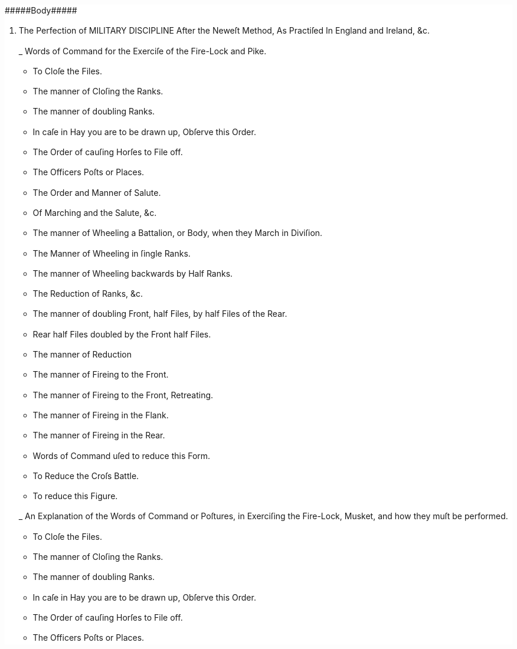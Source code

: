 #####Body#####

1. The Perfection of MILITARY DISCIPLINE After the Neweſt Method, As Practiſed In England and Ireland, &c.

    _ Words of Command for the Exerciſe of the Fire-Lock and Pike.

      * To Cloſe the Files.

      * The manner of Cloſing the Ranks.

      * The manner of doubling Ranks.

      * In caſe in Hay you are to be drawn up, Obſerve this Order.

      * The Order of cauſing Horſes to File off.

      * The Officers Poſts or Places.

      * The Order and Manner of Salute.

      * Of Marching and the Salute, &c.

      * The manner of Wheeling a Battalion, or Body, when they March in Diviſion.

      * The Manner of Wheeling in ſingle Ranks.

      * The manner of Wheeling backwards by Half Ranks.

      * The Reduction of Ranks, &c.

      * The manner of doubling Front, half Files, by half Files of the Rear.

      * Rear half Files doubled by the Front half Files.

      * The manner of Reduction

      * The manner of Fireing to the Front.

      * The manner of Fireing to the Front, Retreating.

      * The manner of Fireing in the Flank.

      * The manner of Fireing in the Rear.

      * Words of Command uſed to reduce this Form.

      * To Reduce the Croſs Battle.

      * To reduce this Figure.

    _ An Explanation of the Words of Command or Poſtures, in Exerciſing the Fire-Lock, Musket, and how they muſt be performed.

      * To Cloſe the Files.

      * The manner of Cloſing the Ranks.

      * The manner of doubling Ranks.

      * In caſe in Hay you are to be drawn up, Obſerve this Order.

      * The Order of cauſing Horſes to File off.

      * The Officers Poſts or Places.
